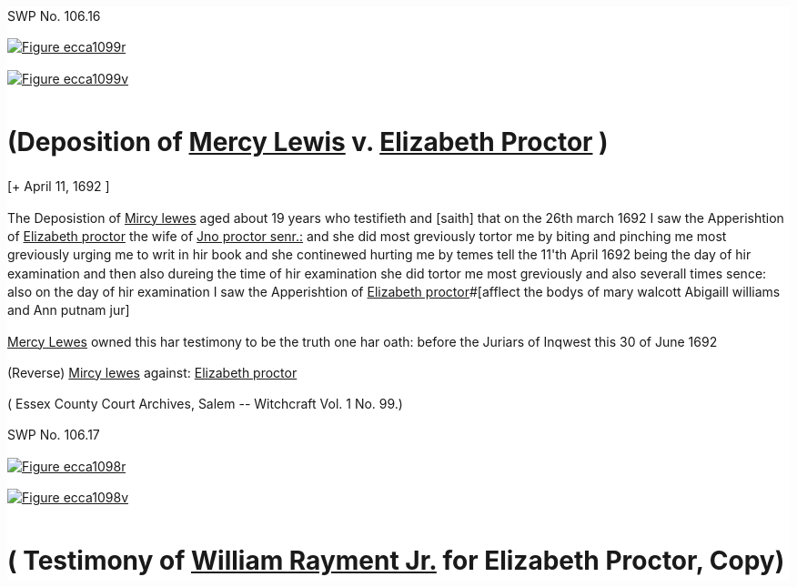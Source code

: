 </div>



<div markdown class="doc" id="n106.16">

<div class="doc_id">SWP No. 106.16</div>



<span markdown class="figure">[![Figure ecca1099r](archives/ecca/thumb/ecca1099r.jpg)](archives/ecca/large/ecca1099r.jpg)</span>



<span markdown class="figure">[![Figure ecca1099v](archives/ecca/thumb/ecca1099v.jpg)](archives/ecca/large/ecca1099v.jpg)</span>


# (Deposition of [Mercy Lewis](/tag/lewis_mercy.html) v. [Elizabeth Proctor](/tag/proctor_elizabeth.html) )

[+ April 11, 1692 ]

The Deposistion of [Mircy lewes](/tag/lewis_mercy.html) aged about 19 years who testifieth and [saith] that on the 26th march 1692 I saw the Apperishtion of [Elizabeth proctor](/tag/proctor_elizabeth.html) the wife of [Jno proctor senr.:](/tag/proctor_john.html) and she did most greviously tortor me by biting and pinching me most greviously urging me to writ in hir book and she continewed hurting me by temes tell the 11'th April 1692 being the day of hir examination and then also dureing the time of hir examination she did tortor me most greviously and also severall times sence: also on the day of hir examination I saw the Apperishtion of [Elizabeth proctor](/tag/proctor_elizabeth.html)#[afflect the bodys of mary walcott Abigaill williams and Ann putnam jur]

[Mercy Lewes](/tag/lewis_mercy.html) owned this har testimony to be the truth one har oath: before the Juriars of Inqwest this 30 of June 1692 

(Reverse) [Mircy lewes](/tag/lewis_mercy.html) against: [Elizabeth proctor](/tag/proctor_elizabeth.html)

( Essex County Court Archives, Salem -- Witchcraft Vol. 1 No. 99.)


</div>



<div markdown class="doc" id="n106.17">

<div class="doc_id">SWP No. 106.17</div>



<span markdown class="figure">[![Figure ecca1098r](archives/ecca/thumb/ecca1098r.jpg)](archives/ecca/large/ecca1098r.jpg)</span>



<span markdown class="figure">[![Figure ecca1098v](archives/ecca/thumb/ecca1098v.jpg)](archives/ecca/large/ecca1098v.jpg)</span>


# ( Testimony of [William Rayment Jr.](/tag/rayment_william_jr.html) for Elizabeth Proctor, Copy)
